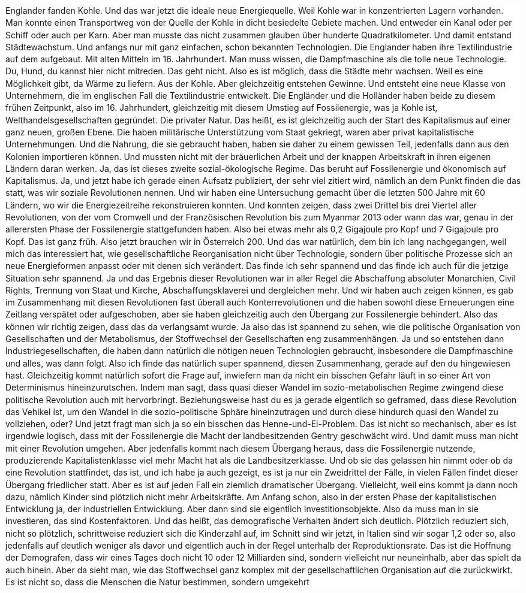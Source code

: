 Englander fanden Kohle. Und das war jetzt die ideale neue Energiequelle. Weil Kohle war in konzentrierten Lagern vorhanden. Man konnte einen Transportweg von der Quelle der Kohle in dicht besiedelte Gebiete machen. Und entweder ein Kanal oder per Schiff oder auch per Karn. Aber man musste das nicht zusammen glauben über hunderte Quadratkilometer. Und damit entstand Städtewachstum. Und anfangs nur mit ganz einfachen, schon bekannten Technologien. Die Englander haben ihre Textilindustrie auf dem aufgebaut. Mit alten Mitteln im 16. Jahrhundert. Man muss wissen, die Dampfmaschine als die tolle neue Technologie. Du, Hund, du kannst hier nicht mitreden. Das geht nicht. Also es ist möglich, dass die Städte mehr wachsen. Weil es eine Möglichkeit gibt, da Wärme zu liefern. Aus der Kohle. Aber gleichzeitig entstehen Gewinne. Und entsteht eine neue Klasse von Unternehmern, die im englischen Fall die Textilindustrie entwickelt. Die Engländer und die Holländer haben beide zu diesem frühen Zeitpunkt, also im 16. Jahrhundert, gleichzeitig mit diesem Umstieg auf Fossilenergie, was ja Kohle ist, Welthandelsgesellschaften gegründet. Die privater Natur. Das heißt, es ist gleichzeitig auch der Start des Kapitalismus auf einer ganz neuen, großen Ebene. Die haben militärische Unterstützung vom Staat gekriegt, waren aber privat kapitalistische Unternehmungen. Und die Nahrung, die sie gebraucht haben, haben sie daher zu einem gewissen Teil, jedenfalls dann aus den Kolonien importieren können. Und mussten nicht mit der bräuerlichen Arbeit und der knappen Arbeitskraft in ihren eigenen Ländern daran werken. Ja, das ist dieses zweite sozial-ökologische Regime. Das beruht auf Fossilenergie und ökonomisch auf Kapitalismus. Ja, und jetzt habe ich gerade einen Aufsatz publiziert, der sehr viel zitiert wird, nämlich an dem Punkt finden die das statt, was wir soziale Revolutionen nennen. Und wir haben eine Untersuchung gemacht über die letzten 500 Jahre mit 60 Ländern, wo wir die Energiezeitreihe rekonstruieren konnten. Und konnten zeigen, dass zwei Drittel bis drei Viertel aller Revolutionen, von der vom Cromwell und der Französischen Revolution bis zum Myanmar 2013 oder wann das war, genau in der allerersten Phase der Fossilenergie stattgefunden haben. Also bei etwas mehr als 0,2 Gigajoule pro Kopf und 7 Gigajoule pro Kopf. Das ist ganz früh. Also jetzt brauchen wir in Österreich 200. Und das war natürlich, dem bin ich lang nachgegangen, weil mich das interessiert hat, wie gesellschaftliche Reorganisation nicht über Technologie, sondern über politische Prozesse sich an neue Energieformen anpasst oder mit denen sich verändert. Das finde ich sehr spannend und das finde ich auch für die jetzige Situation sehr spannend. Ja und das Ergebnis dieser Revolutionen war in aller Regel die Abschaffung absoluter Monarchien, Civil Rights, Trennung von Staat und Kirche, Abschaffungsklaverei und dergleichen mehr. Und wir haben auch zeigen können, es gab im Zusammenhang mit diesen Revolutionen fast überall auch Konterrevolutionen und die haben sowohl diese Erneuerungen eine Zeitlang verspätet oder aufgeschoben, aber sie haben gleichzeitig auch den Übergang zur Fossilenergie behindert. Also das können wir richtig zeigen, dass das da verlangsamt wurde. Ja also das ist spannend zu sehen, wie die politische Organisation von Gesellschaften und der Metabolismus, der Stoffwechsel der Gesellschaften eng zusammenhängen. Ja und so entstehen dann Industriegesellschaften, die haben dann natürlich die nötigen neuen Technologien gebraucht, insbesondere die Dampfmaschine und alles, was dann folgt. Also ich finde das natürlich super spannend, diesen Zusammenhang, gerade auf den du hingewiesen hast. Gleichzeitig kommt natürlich sofort die Frage auf, inwiefern man da nicht ein bisschen Gefahr läuft in so einer Art von Determinismus hineinzurutschen. Indem man sagt, dass quasi dieser Wandel im sozio-metabolischen Regime zwingend diese politische Revolution auch mit hervorbringt. Beziehungsweise hast du es ja gerade eigentlich so geframed, dass diese Revolution das Vehikel ist, um den Wandel in die sozio-politische Sphäre hineinzutragen und durch diese hindurch quasi den Wandel zu vollziehen, oder? Und jetzt fragt man sich ja so ein bisschen das Henne-und-Ei-Problem. Das ist nicht so mechanisch, aber es ist irgendwie logisch, dass mit der Fossilenergie die Macht der landbesitzenden Gentry geschwächt wird. Und damit muss man nicht mit einer Revolution umgehen. Aber jedenfalls kommt nach diesem Übergang heraus, dass die Fossilenergie nutzende, produzierende Kapitalistenklasse viel mehr Macht hat als die Landbesitzerklasse. Und ob sie das gelassen hin nimmt oder ob da eine Revolution stattfindet, das ist, und ich habe ja auch gezeigt, es ist ja nur ein Zweidrittel der Fälle, in vielen Fällen findet dieser Übergang friedlicher statt. Aber es ist auf jeden Fall ein ziemlich dramatischer Übergang. Vielleicht, weil eins kommt ja dann noch dazu, nämlich Kinder sind plötzlich nicht mehr Arbeitskräfte. Am Anfang schon, also in der ersten Phase der kapitalistischen Entwicklung ja, der industriellen Entwicklung. Aber dann sind sie eigentlich Investitionsobjekte. Also da muss man in sie investieren, das sind Kostenfaktoren. Und das heißt, das demografische Verhalten ändert sich deutlich. Plötzlich reduziert sich, nicht so plötzlich, schrittweise reduziert sich die Kinderzahl auf, im Schnitt sind wir jetzt, in Italien sind wir sogar 1,2 oder so, also jedenfalls auf deutlich weniger als davor und eigentlich auch in der Regel unterhalb der Reproduktionsrate. Das ist die Hoffnung der Demografen, dass wir eines Tages doch nicht 10 oder 12 Milliarden sind, sondern vielleicht nur neuneinhalb, aber das spielt da auch hinein. Aber da sieht man, wie das Stoffwechsel ganz komplex mit der gesellschaftlichen Organisation auf die zurückwirkt. Es ist nicht so, dass die Menschen die Natur bestimmen, sondern umgekehrt